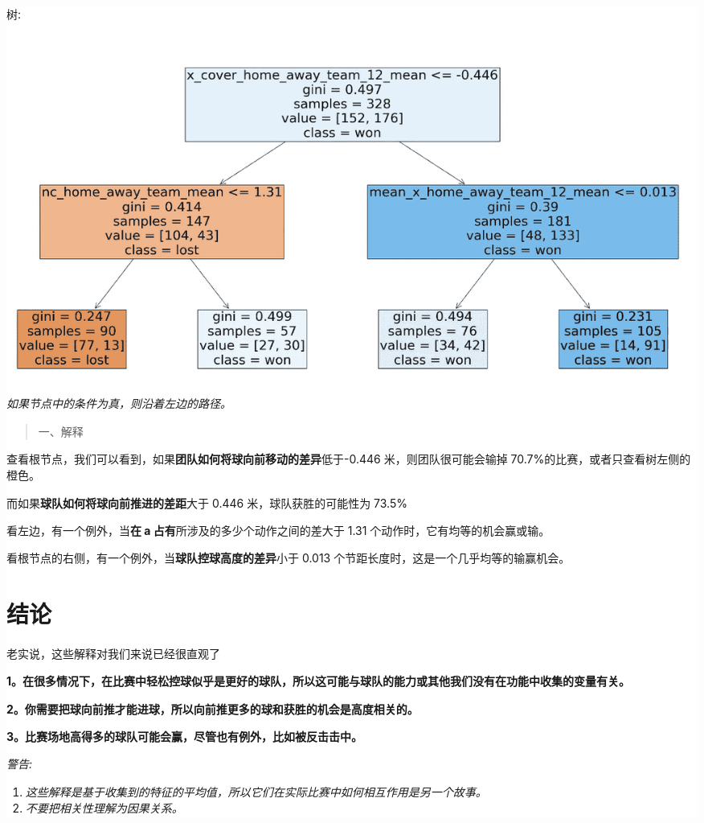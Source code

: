 树:

![](img/613e73bd9681babe468abe5b5eddd53b.png)

*如果节点中的条件为真，则沿着左边的路径。*

> 一、解释

查看根节点，我们可以看到，如果**团队如何将球向前移动的差异**低于-0.446 米，则团队很可能会输掉 70.7%的比赛，或者只查看树左侧的橙色。

而如果**球队如何将球向前推进的差距**大于 0.446 米，球队获胜的可能性为 73.5%

看左边，有一个例外，当**在 a 占有**所涉及的多少个动作之间的差大于 1.31 个动作时，它有均等的机会赢或输。

看根节点的右侧，有一个例外，当**球队控球高度的差异**小于 0.013 个节距长度时，这是一个几乎均等的输赢机会。

# 结论

老实说，这些解释对我们来说已经很直观了

**1。在很多情况下，在比赛中轻松控球似乎是更好的球队，所以这可能与球队的能力或其他我们没有在功能中收集的变量有关。**

**2。你需要把球向前推才能进球，所以向前推更多的球和获胜的机会是高度相关的。**

**3。比赛场地高得多的球队可能会赢，尽管也有例外，比如被反击击中。**

*警告:*

1.  *这些解释是基于收集到的特征的平均值，所以它们在实际比赛中如何相互作用是另一个故事。*
2.  *不要把相关性理解为因果关系。*